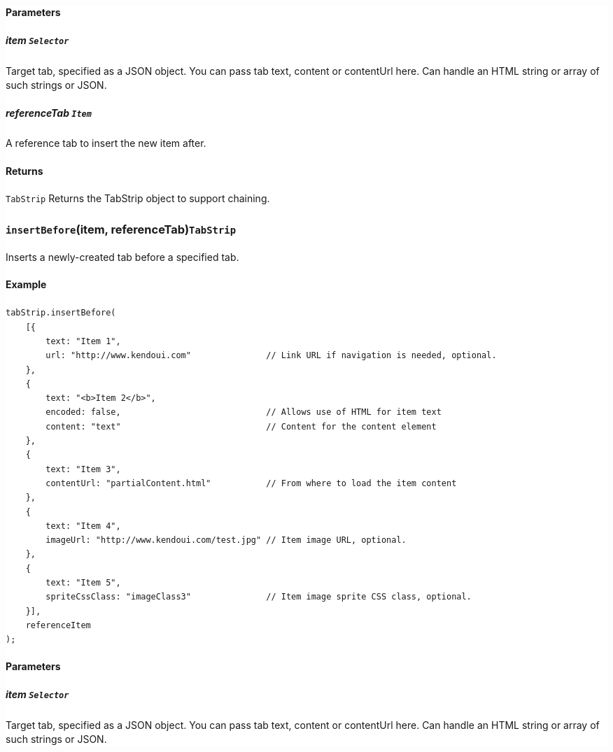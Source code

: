 #### Parameters 

##### item `Selector`

Target tab, specified as a JSON object. You can pass tab text, content or contentUrl here. Can handle an
HTML string or array of such strings or JSON.

##### referenceTab `Item`

A reference tab to insert the new item after.

#### Returns 

`TabStrip` Returns the TabStrip object to support chaining.

### `insertBefore`(item, referenceTab)`TabStrip`


Inserts a newly-created tab before a specified tab.

#### Example

    tabStrip.insertBefore(
        [{
            text: "Item 1",
            url: "http://www.kendoui.com"               // Link URL if navigation is needed, optional.
        },
        {
            text: "<b>Item 2</b>",
            encoded: false,                             // Allows use of HTML for item text
            content: "text"                             // Content for the content element
        },
        {
            text: "Item 3",
            contentUrl: "partialContent.html"           // From where to load the item content
        },
        {
            text: "Item 4",
            imageUrl: "http://www.kendoui.com/test.jpg" // Item image URL, optional.
        },
        {
            text: "Item 5",
            spriteCssClass: "imageClass3"               // Item image sprite CSS class, optional.
        }],
        referenceItem
    );

#### Parameters 

##### item `Selector`

Target tab, specified as a JSON object. You can pass tab text, content or contentUrl here. Can handle an
HTML string or array of such strings or JSON.
